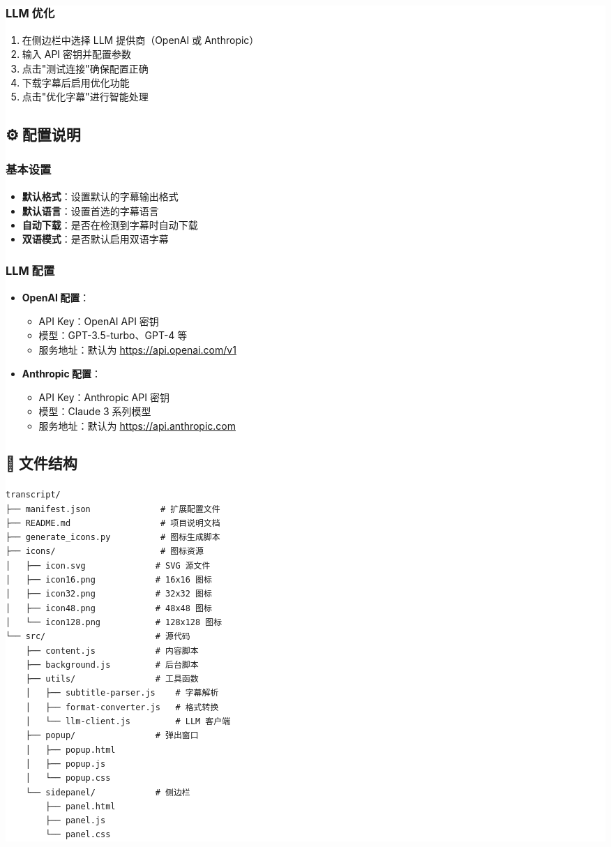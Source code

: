 ### LLM 优化
1. 在侧边栏中选择 LLM 提供商（OpenAI 或 Anthropic）
2. 输入 API 密钥并配置参数
3. 点击"测试连接"确保配置正确
4. 下载字幕后启用优化功能
5. 点击"优化字幕"进行智能处理

## ⚙️ 配置说明

### 基本设置
- **默认格式**：设置默认的字幕输出格式
- **默认语言**：设置首选的字幕语言
- **自动下载**：是否在检测到字幕时自动下载
- **双语模式**：是否默认启用双语字幕

### LLM 配置
- **OpenAI 配置**：
  - API Key：OpenAI API 密钥
  - 模型：GPT-3.5-turbo、GPT-4 等
  - 服务地址：默认为 https://api.openai.com/v1

- **Anthropic 配置**：
  - API Key：Anthropic API 密钥
  - 模型：Claude 3 系列模型
  - 服务地址：默认为 https://api.anthropic.com

## 📁 文件结构

```
transcript/
├── manifest.json              # 扩展配置文件
├── README.md                  # 项目说明文档
├── generate_icons.py          # 图标生成脚本
├── icons/                     # 图标资源
│   ├── icon.svg              # SVG 源文件
│   ├── icon16.png            # 16x16 图标
│   ├── icon32.png            # 32x32 图标
│   ├── icon48.png            # 48x48 图标
│   └── icon128.png           # 128x128 图标
└── src/                      # 源代码
    ├── content.js            # 内容脚本
    ├── background.js         # 后台脚本
    ├── utils/                # 工具函数
    │   ├── subtitle-parser.js    # 字幕解析
    │   ├── format-converter.js   # 格式转换
    │   └── llm-client.js         # LLM 客户端
    ├── popup/                # 弹出窗口
    │   ├── popup.html
    │   ├── popup.js
    │   └── popup.css
    └── sidepanel/            # 侧边栏
        ├── panel.html
        ├── panel.js
        └── panel.css
```
